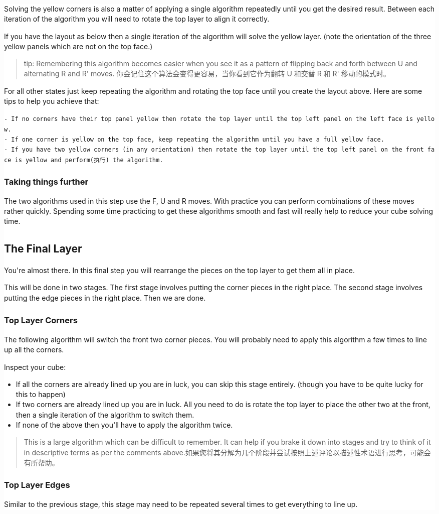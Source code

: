 Solving the yellow corners is also a matter of applying a single algorithm repeatedly until you get the desired result. Between each iteration of the algorithm you will need to rotate the top layer to align it correctly.

If you have the layout as below then a single iteration of the algorithm will solve the yellow layer. (note the orientation of the three yellow panels which are not on the top face.)

> tip: Remembering this algorithm becomes easier when you see it as a pattern of flipping back and forth between U and alternating R and R' moves. 你会记住这个算法会变得更容易，当你看到它作为翻转 U 和交替 R 和 R' 移动的模式时。

For all other states just keep repeating the algorithm and rotating the top face until you create the layout above. Here are some tips to help you achieve that:

    - If no corners have their top panel yellow then rotate the top layer until the top left panel on the left face is yellow.
    - If one corner is yellow on the top face, keep repeating the algorithm until you have a full yellow face.
    - If you have two yellow corners (in any orientation) then rotate the top layer until the top left panel on the front face is yellow and perform(执行) the algorithm.

### Taking things further

The two algorithms used in this step use the F, U and R moves. With practice you can perform combinations of these moves rather quickly. Spending some time practicing to get these algorithms smooth and fast will really help to reduce your cube solving time.

## The Final Layer

You're almost there. In this final step you will rearrange the pieces on the top layer to get them all in place.

This will be done in two stages. The first stage involves putting the corner pieces in the right place. The second stage involves putting the edge pieces in the right place. Then we are done.

### Top Layer Corners

The following algorithm will switch the front two corner pieces. You will probably need to apply this algorithm a few times to line up all the corners.

Inspect your cube:

- If all the corners are already lined up you are in luck, you can skip this stage entirely. (though you have to be quite lucky for this to happen)
- If two corners are already lined up you are in luck. All you need to do is rotate the top layer to place the other two at the front, then a single iteration of the algorithm to switch them.
- If none of the above then you'll have to apply the algorithm twice.

> This is a large algorithm which can be difficult to remember. It can help if you brake it down into stages and try to think of it in descriptive terms as per the comments above.如果您将其分解为几个阶段并尝试按照上述评论以描述性术语进行思考，可能会有所帮助。

### Top Layer Edges

Similar to the previous stage, this stage may need to be repeated several times to get everything to line up.
